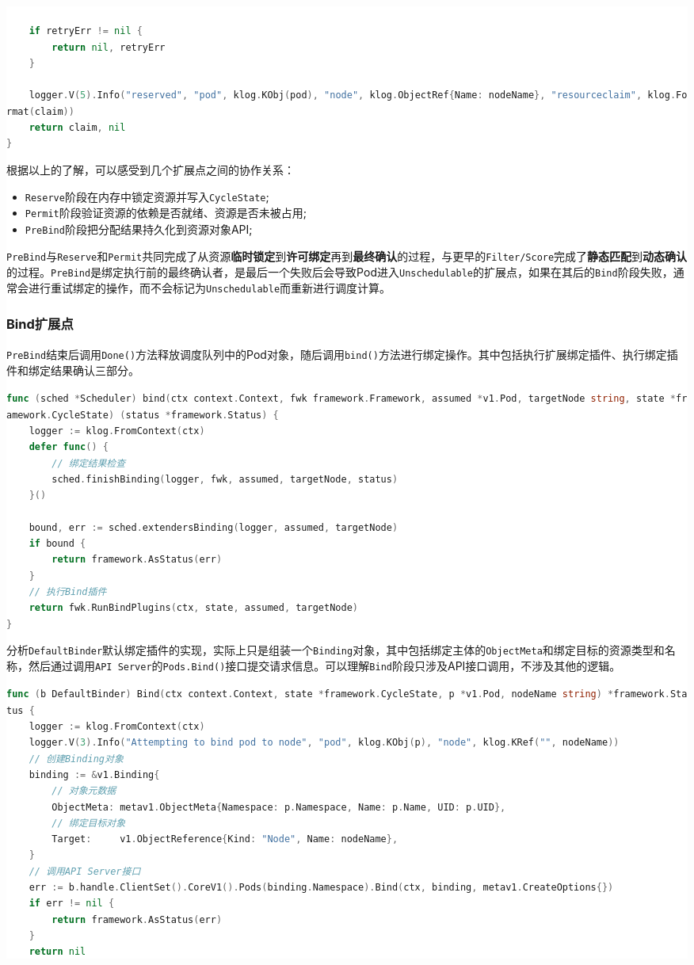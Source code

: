 ```go

    if retryErr != nil {
        return nil, retryErr
    }

    logger.V(5).Info("reserved", "pod", klog.KObj(pod), "node", klog.ObjectRef{Name: nodeName}, "resourceclaim", klog.Format(claim))
    return claim, nil
}
```

根据以上的了解，可以感受到几个扩展点之间的协作关系：

* `Reserve`阶段在内存中锁定资源并写入`CycleState`;
* `Permit`阶段验证资源的依赖是否就绪、资源是否未被占用;
* `PreBind`阶段把分配结果持久化到资源对象API;

`PreBind`与`Reserve`和`Permit`共同完成了从资源**临时锁定**到**许可绑定**再到**最终确认**的过程，与更早的`Filter/Score`完成了**静态匹配**到**动态确认**的过程。`PreBind`是绑定执行前的最终确认者，是最后一个失败后会导致Pod进入`Unschedulable`的扩展点，如果在其后的`Bind`阶段失败，通常会进行重试绑定的操作，而不会标记为`Unschedulable`而重新进行调度计算。

### Bind扩展点

`PreBind`结束后调用`Done()`方法释放调度队列中的Pod对象，随后调用`bind()`方法进行绑定操作。其中包括执行扩展绑定插件、执行绑定插件和绑定结果确认三部分。

```go
func (sched *Scheduler) bind(ctx context.Context, fwk framework.Framework, assumed *v1.Pod, targetNode string, state *framework.CycleState) (status *framework.Status) {
    logger := klog.FromContext(ctx)
    defer func() {
        // 绑定结果检查
        sched.finishBinding(logger, fwk, assumed, targetNode, status)
    }()

    bound, err := sched.extendersBinding(logger, assumed, targetNode)
    if bound {
        return framework.AsStatus(err)
    }
    // 执行Bind插件
    return fwk.RunBindPlugins(ctx, state, assumed, targetNode)
}
```

分析`DefaultBinder`默认绑定插件的实现，实际上只是组装一个`Binding`对象，其中包括绑定主体的`ObjectMeta`和绑定目标的资源类型和名称，然后通过调用`API Server`的`Pods.Bind()`接口提交请求信息。可以理解`Bind`阶段只涉及API接口调用，不涉及其他的逻辑。

```go
func (b DefaultBinder) Bind(ctx context.Context, state *framework.CycleState, p *v1.Pod, nodeName string) *framework.Status {
    logger := klog.FromContext(ctx)
    logger.V(3).Info("Attempting to bind pod to node", "pod", klog.KObj(p), "node", klog.KRef("", nodeName))
    // 创建Binding对象
    binding := &v1.Binding{
        // 对象元数据
        ObjectMeta: metav1.ObjectMeta{Namespace: p.Namespace, Name: p.Name, UID: p.UID},
        // 绑定目标对象
        Target:     v1.ObjectReference{Kind: "Node", Name: nodeName},
    }
    // 调用API Server接口
    err := b.handle.ClientSet().CoreV1().Pods(binding.Namespace).Bind(ctx, binding, metav1.CreateOptions{})
    if err != nil {
        return framework.AsStatus(err)
    }
    return nil
```